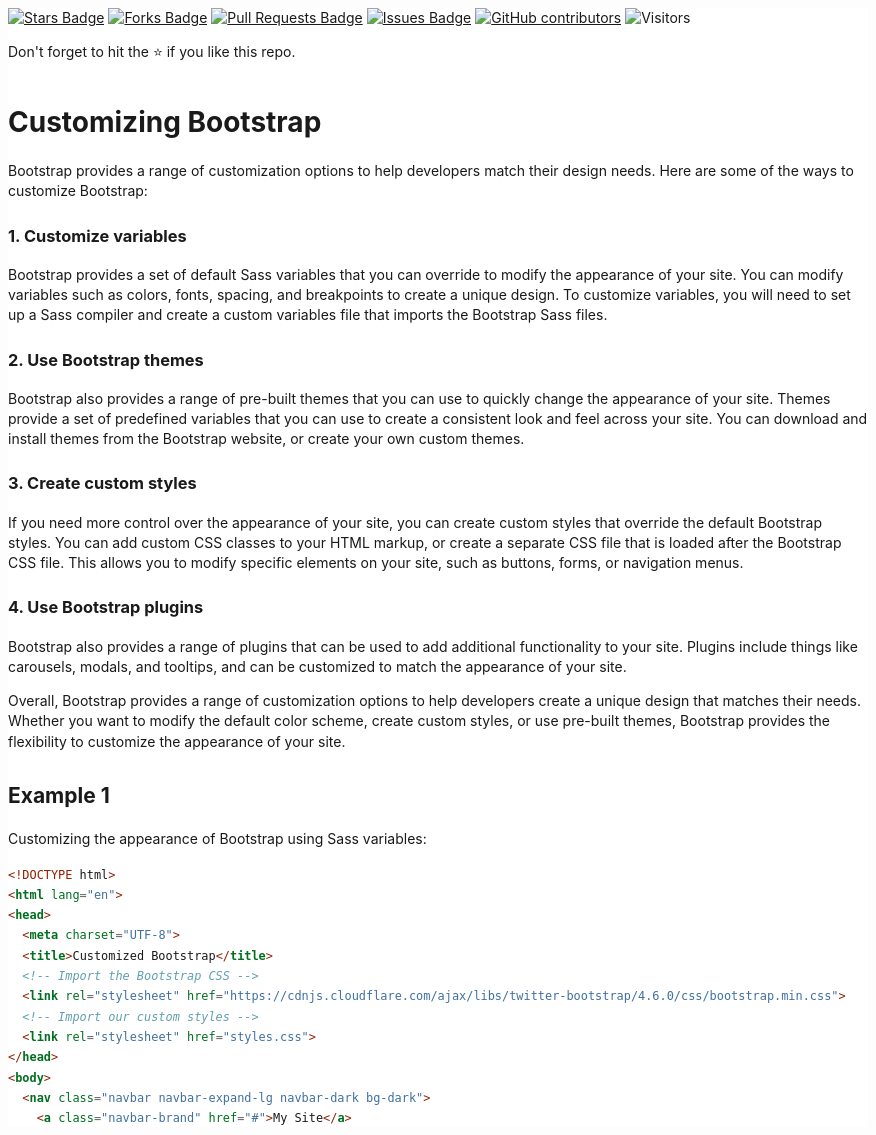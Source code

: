 <a href="https://github.com/drshahizan/learn-php/stargazers"><img src="https://img.shields.io/github/stars/drshahizan/learn-php" alt="Stars Badge"/></a>
<a href="https://github.com/drshahizan/learn-php/network/members"><img src="https://img.shields.io/github/forks/drshahizan/learn-php" alt="Forks Badge"/></a>
<a href="https://github.com/drshahizan/learn-php/pulls"><img src="https://img.shields.io/github/issues-pr/drshahizan/learn-php" alt="Pull Requests Badge"/></a>
<a href="https://github.com/drshahizan/learn-php/issues"><img src="https://img.shields.io/github/issues/drshahizan/learn-php" alt="Issues Badge"/></a>
<a href="https://github.com/drshahizan/learn-php/graphs/contributors"><img alt="GitHub contributors" src="https://img.shields.io/github/contributors/drshahizan/learn-php?color=2b9348"></a>
![Visitors](https://api.visitorbadge.io/api/visitors?path=https%3A%2F%2Fgithub.com%2Fdrshahizan%2Flearn-php&labelColor=%23d9e3f0&countColor=%23697689&style=flat)

Don't forget to hit the :star: if you like this repo.

# Customizing Bootstrap
Bootstrap provides a range of customization options to help developers match their design needs. Here are some of the ways to customize Bootstrap:

### 1. Customize variables
Bootstrap provides a set of default Sass variables that you can override to modify the appearance of your site. You can modify variables such as colors, fonts, spacing, and breakpoints to create a unique design. To customize variables, you will need to set up a Sass compiler and create a custom variables file that imports the Bootstrap Sass files.

### 2. Use Bootstrap themes
Bootstrap also provides a range of pre-built themes that you can use to quickly change the appearance of your site. Themes provide a set of predefined variables that you can use to create a consistent look and feel across your site. You can download and install themes from the Bootstrap website, or create your own custom themes.

### 3. Create custom styles
If you need more control over the appearance of your site, you can create custom styles that override the default Bootstrap styles. You can add custom CSS classes to your HTML markup, or create a separate CSS file that is loaded after the Bootstrap CSS file. This allows you to modify specific elements on your site, such as buttons, forms, or navigation menus.

### 4. Use Bootstrap plugins
Bootstrap also provides a range of plugins that can be used to add additional functionality to your site. Plugins include things like carousels, modals, and tooltips, and can be customized to match the appearance of your site.

Overall, Bootstrap provides a range of customization options to help developers create a unique design that matches their needs. Whether you want to modify the default color scheme, create custom styles, or use pre-built themes, Bootstrap provides the flexibility to customize the appearance of your site.

## Example 1
Customizing the appearance of Bootstrap using Sass variables:

```html
<!DOCTYPE html>
<html lang="en">
<head>
  <meta charset="UTF-8">
  <title>Customized Bootstrap</title>
  <!-- Import the Bootstrap CSS -->
  <link rel="stylesheet" href="https://cdnjs.cloudflare.com/ajax/libs/twitter-bootstrap/4.6.0/css/bootstrap.min.css">
  <!-- Import our custom styles -->
  <link rel="stylesheet" href="styles.css">
</head>
<body>
  <nav class="navbar navbar-expand-lg navbar-dark bg-dark">
    <a class="navbar-brand" href="#">My Site</a>
```